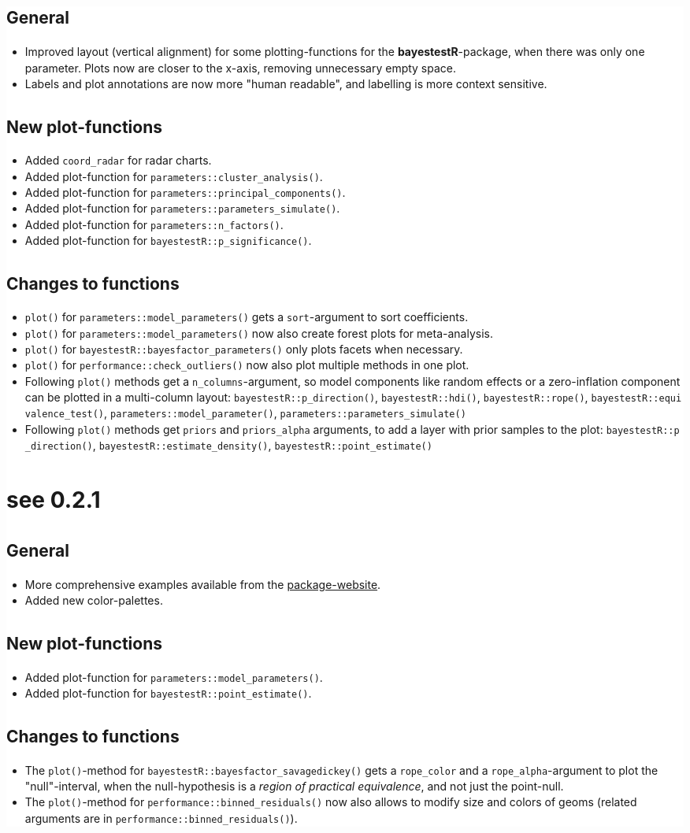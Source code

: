 ## General

* Improved layout (vertical alignment) for some plotting-functions for the **bayestestR**-package, when there was only one parameter. Plots now are closer to the x-axis, removing unnecessary empty space.
* Labels and plot annotations are now more "human readable", and labelling is more context sensitive.

## New plot-functions

* Added `coord_radar` for radar charts.
* Added plot-function for `parameters::cluster_analysis()`.
* Added plot-function for `parameters::principal_components()`.
* Added plot-function for `parameters::parameters_simulate()`.
* Added plot-function for `parameters::n_factors()`.
* Added plot-function for `bayestestR::p_significance()`.

## Changes to functions

* `plot()` for `parameters::model_parameters()` gets a `sort`-argument to sort coefficients.
* `plot()` for `parameters::model_parameters()` now also create forest plots for meta-analysis.
* `plot()` for `bayestestR::bayesfactor_parameters()` only plots facets when necessary.
* `plot()` for `performance::check_outliers()` now also plot multiple methods in one plot.
* Following `plot()` methods get a `n_columns`-argument, so model components like random effects or a zero-inflation component can be plotted in a multi-column layout: `bayestestR::p_direction()`, `bayestestR::hdi()`, `bayestestR::rope()`, `bayestestR::equivalence_test()`, `parameters::model_parameter()`, `parameters::parameters_simulate()`
* Following `plot()` methods get `priors` and `priors_alpha` arguments, to add a layer with prior samples to the plot: `bayestestR::p_direction()`, `bayestestR::estimate_density()`, `bayestestR::point_estimate()`


# see 0.2.1

## General

* More comprehensive examples available from the [package-website](https://easystats.github.io/see/).
* Added new color-palettes.

## New plot-functions

* Added plot-function for `parameters::model_parameters()`.
* Added plot-function for `bayestestR::point_estimate()`.

## Changes to functions

* The `plot()`-method for `bayestestR::bayesfactor_savagedickey()` gets a `rope_color` and a `rope_alpha`-argument to plot the "null"-interval, when the null-hypothesis is a _region of practical equivalence_, and not just the point-null.
* The `plot()`-method for `performance::binned_residuals()` now also allows to modify size and colors of geoms (related arguments are in `performance::binned_residuals()`).
